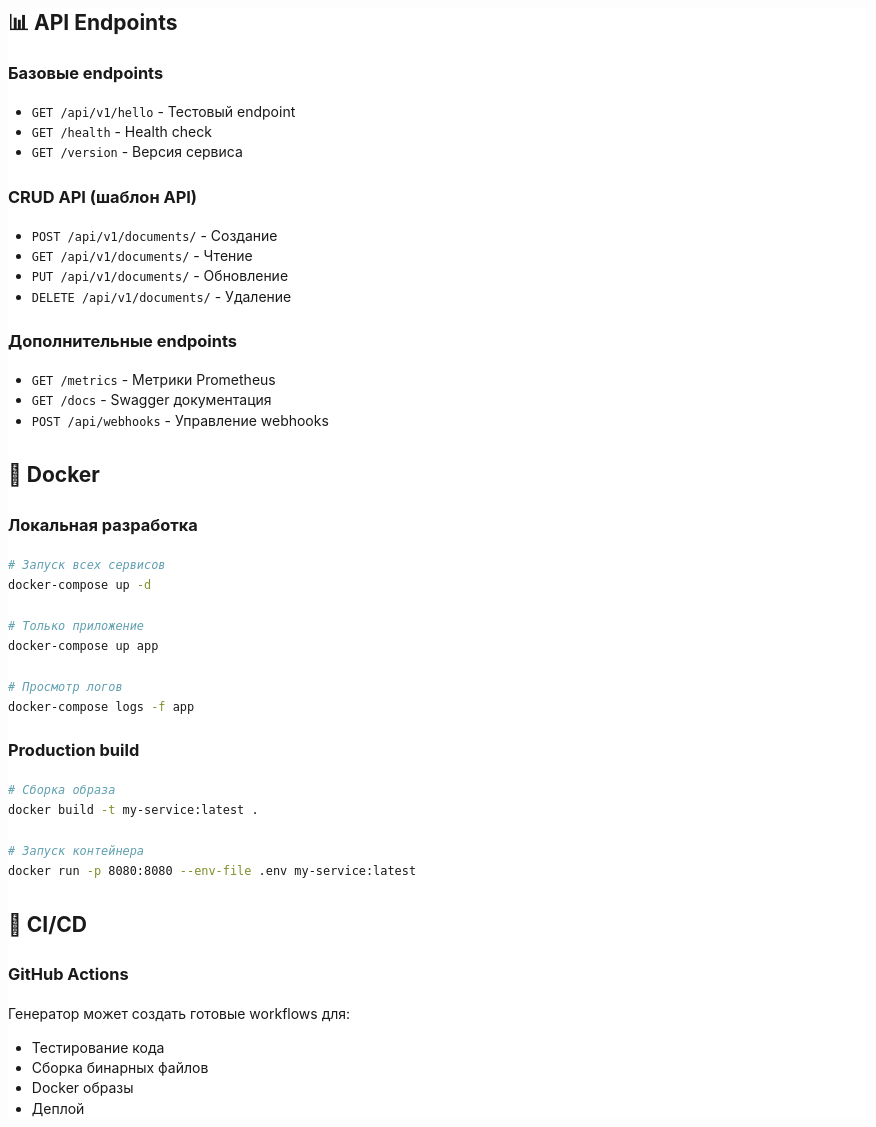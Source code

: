 ## 📊 API Endpoints

### Базовые endpoints
- `GET /api/v1/hello` - Тестовый endpoint
- `GET /health` - Health check
- `GET /version` - Версия сервиса

### CRUD API (шаблон API)
- `POST /api/v1/documents/` - Создание
- `GET /api/v1/documents/` - Чтение
- `PUT /api/v1/documents/` - Обновление
- `DELETE /api/v1/documents/` - Удаление

### Дополнительные endpoints
- `GET /metrics` - Метрики Prometheus
- `GET /docs` - Swagger документация
- `POST /api/webhooks` - Управление webhooks

## 🐳 Docker

### Локальная разработка
```bash
# Запуск всех сервисов
docker-compose up -d

# Только приложение
docker-compose up app

# Просмотр логов
docker-compose logs -f app
```

### Production build
```bash
# Сборка образа
docker build -t my-service:latest .

# Запуск контейнера
docker run -p 8080:8080 --env-file .env my-service:latest
```

## 🔄 CI/CD

### GitHub Actions
Генератор может создать готовые workflows для:
- Тестирование кода
- Сборка бинарных файлов
- Docker образы
- Деплой
